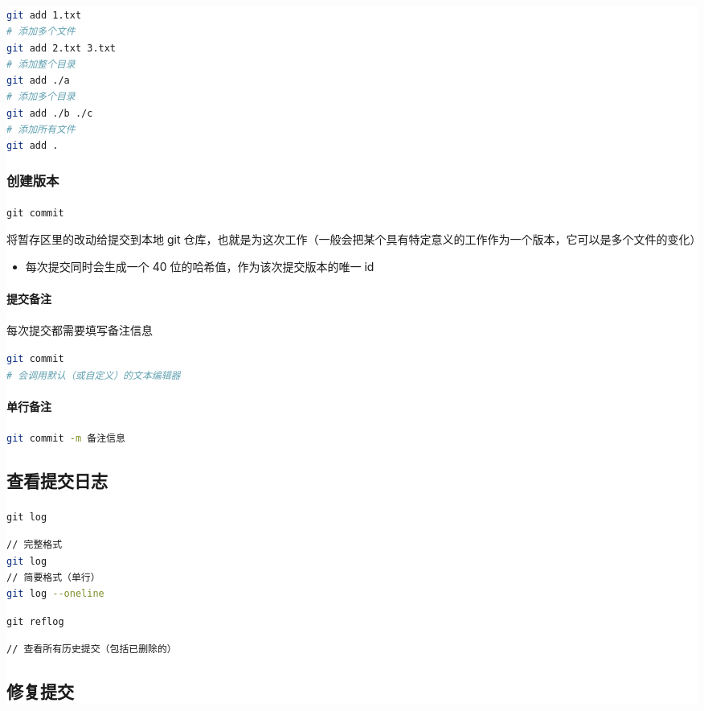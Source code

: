 ```bash
git add 1.txt
# 添加多个文件
git add 2.txt 3.txt
# 添加整个目录
git add ./a
# 添加多个目录
git add ./b ./c
# 添加所有文件
git add .
```

### 创建版本

`git commit`

将暂存区里的改动给提交到本地 git 仓库，也就是为这次工作（一般会把某个具有特定意义的工作作为一个版本，它可以是多个文件的变化）

-   每次提交同时会生成一个 40 位的哈希值，作为该次提交版本的唯一 id

#### 提交备注

每次提交都需要填写备注信息

```bash
git commit
# 会调用默认（或自定义）的文本编辑器
```

#### 单行备注

```bash
git commit -m 备注信息
```



## 查看提交日志

`git log`

```bash
// 完整格式
git log
// 简要格式（单行）
git log --oneline
```

`git reflog`

```
// 查看所有历史提交（包括已删除的）
```



## 修复提交
